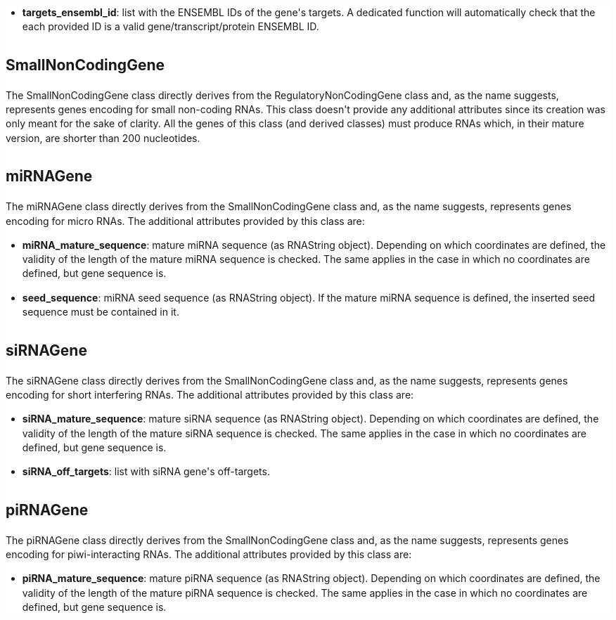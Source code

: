 - **targets_ensembl_id**: list with the ENSEMBL IDs of the gene's targets. A 
dedicated function will automatically check that the each provided ID is a 
valid gene/transcript/protein ENSEMBL ID.


## SmallNonCodingGene

The SmallNonCodingGene class directly derives from the RegulatoryNonCodingGene 
class and, as the name suggests, represents genes encoding for small non-coding 
RNAs. This class doesn't provide any additional attributes since its creation 
was only meant for the sake of clarity.
All the genes of this class (and derived classes) must produce RNAs which, in 
their mature version, are shorter than 200 nucleotides.

## miRNAGene

The miRNAGene class directly derives from the SmallNonCodingGene class and, as 
the name suggests, represents genes encoding for micro RNAs. The additional 
attributes provided by this class are:

- **miRNA_mature_sequence**: mature miRNA sequence (as RNAString object).
Depending on which coordinates are defined, the validity of the length of the 
mature miRNA sequence is checked. The same applies in the case in which no 
coordinates are defined, but gene sequence is.

- **seed_sequence**: miRNA seed sequence (as RNAString object). If the mature 
miRNA sequence is defined, the inserted seed sequence must be contained in it.


## siRNAGene

The siRNAGene class directly derives from the SmallNonCodingGene class and, as
the name suggests, represents genes encoding for short interfering RNAs. The 
additional attributes provided by this class are:

- **siRNA_mature_sequence**: mature siRNA sequence (as RNAString object).
Depending on which coordinates are defined, the validity of the length of the 
mature siRNA sequence is checked. The same applies in the case in which no 
coordinates are defined, but gene sequence is.

- **siRNA_off_targets**: list with siRNA gene's off-targets.


## piRNAGene

The piRNAGene class directly derives from the SmallNonCodingGene class and, as 
the name suggests, represents genes encoding for piwi-interacting RNAs. The 
additional attributes provided by this class are:

- **piRNA_mature_sequence**: mature piRNA sequence (as RNAString object).
Depending on which coordinates are defined, the validity of the length of the 
mature piRNA sequence is checked. The same applies in the case in which no 
coordinates are defined, but gene sequence is.
